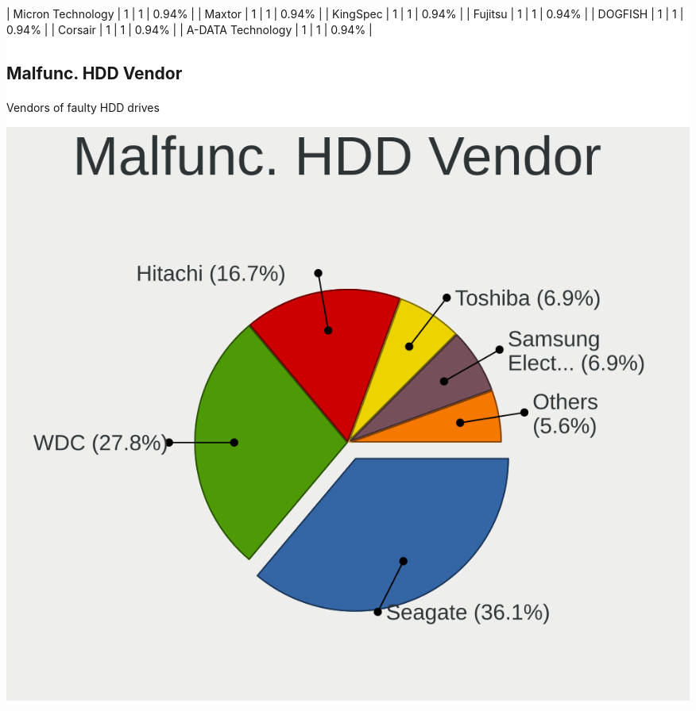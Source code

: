 | Micron Technology   | 1         | 1      | 0.94%   |
| Maxtor              | 1         | 1      | 0.94%   |
| KingSpec            | 1         | 1      | 0.94%   |
| Fujitsu             | 1         | 1      | 0.94%   |
| DOGFISH             | 1         | 1      | 0.94%   |
| Corsair             | 1         | 1      | 0.94%   |
| A-DATA Technology   | 1         | 1      | 0.94%   |

Malfunc. HDD Vendor
-------------------

Vendors of faulty HDD drives

![Malfunc. HDD Vendor](./All/images/pie_chart_bsd/drive_malfunc_hdd_vendor.svg)
